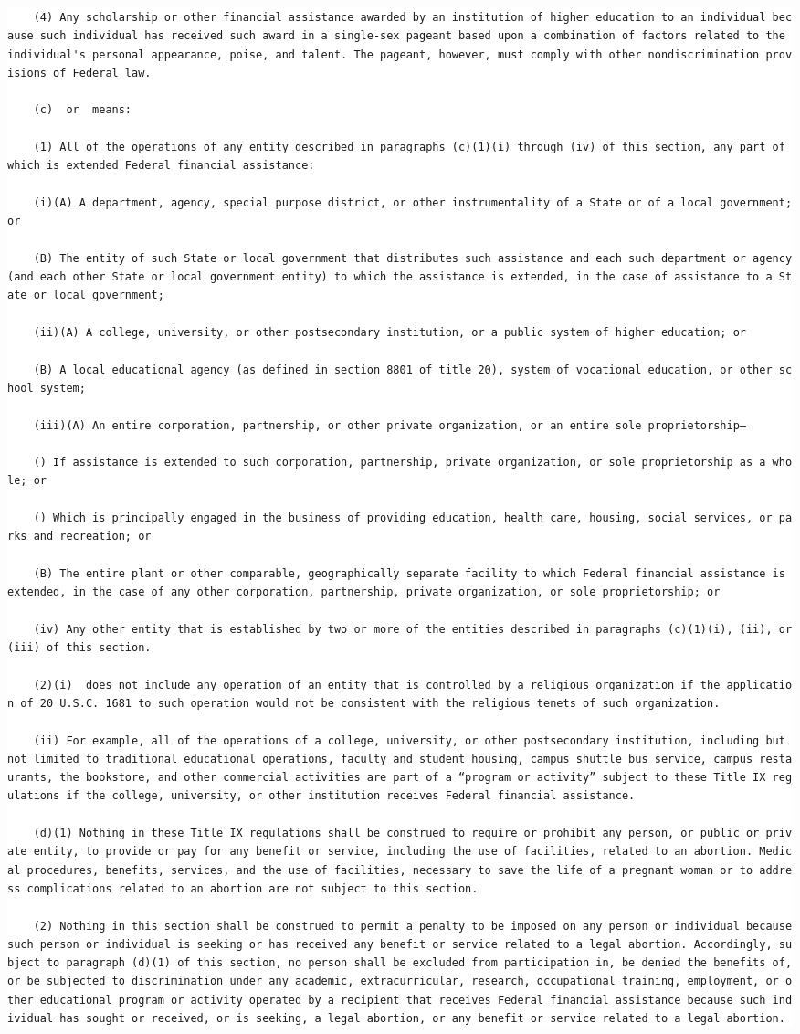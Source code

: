         (4) Any scholarship or other financial assistance awarded by an institution of higher education to an individual because such individual has received such award in a single-sex pageant based upon a combination of factors related to the individual's personal appearance, poise, and talent. The pageant, however, must comply with other nondiscrimination provisions of Federal law.

        (c)  or  means:

        (1) All of the operations of any entity described in paragraphs (c)(1)(i) through (iv) of this section, any part of which is extended Federal financial assistance:

        (i)(A) A department, agency, special purpose district, or other instrumentality of a State or of a local government; or

        (B) The entity of such State or local government that distributes such assistance and each such department or agency (and each other State or local government entity) to which the assistance is extended, in the case of assistance to a State or local government;

        (ii)(A) A college, university, or other postsecondary institution, or a public system of higher education; or

        (B) A local educational agency (as defined in section 8801 of title 20), system of vocational education, or other school system;

        (iii)(A) An entire corporation, partnership, or other private organization, or an entire sole proprietorship—

        () If assistance is extended to such corporation, partnership, private organization, or sole proprietorship as a whole; or

        () Which is principally engaged in the business of providing education, health care, housing, social services, or parks and recreation; or

        (B) The entire plant or other comparable, geographically separate facility to which Federal financial assistance is extended, in the case of any other corporation, partnership, private organization, or sole proprietorship; or

        (iv) Any other entity that is established by two or more of the entities described in paragraphs (c)(1)(i), (ii), or (iii) of this section.

        (2)(i)  does not include any operation of an entity that is controlled by a religious organization if the application of 20 U.S.C. 1681 to such operation would not be consistent with the religious tenets of such organization.

        (ii) For example, all of the operations of a college, university, or other postsecondary institution, including but not limited to traditional educational operations, faculty and student housing, campus shuttle bus service, campus restaurants, the bookstore, and other commercial activities are part of a “program or activity” subject to these Title IX regulations if the college, university, or other institution receives Federal financial assistance.

        (d)(1) Nothing in these Title IX regulations shall be construed to require or prohibit any person, or public or private entity, to provide or pay for any benefit or service, including the use of facilities, related to an abortion. Medical procedures, benefits, services, and the use of facilities, necessary to save the life of a pregnant woman or to address complications related to an abortion are not subject to this section.

        (2) Nothing in this section shall be construed to permit a penalty to be imposed on any person or individual because such person or individual is seeking or has received any benefit or service related to a legal abortion. Accordingly, subject to paragraph (d)(1) of this section, no person shall be excluded from participation in, be denied the benefits of, or be subjected to discrimination under any academic, extracurricular, research, occupational training, employment, or other educational program or activity operated by a recipient that receives Federal financial assistance because such individual has sought or received, or is seeking, a legal abortion, or any benefit or service related to a legal abortion.
